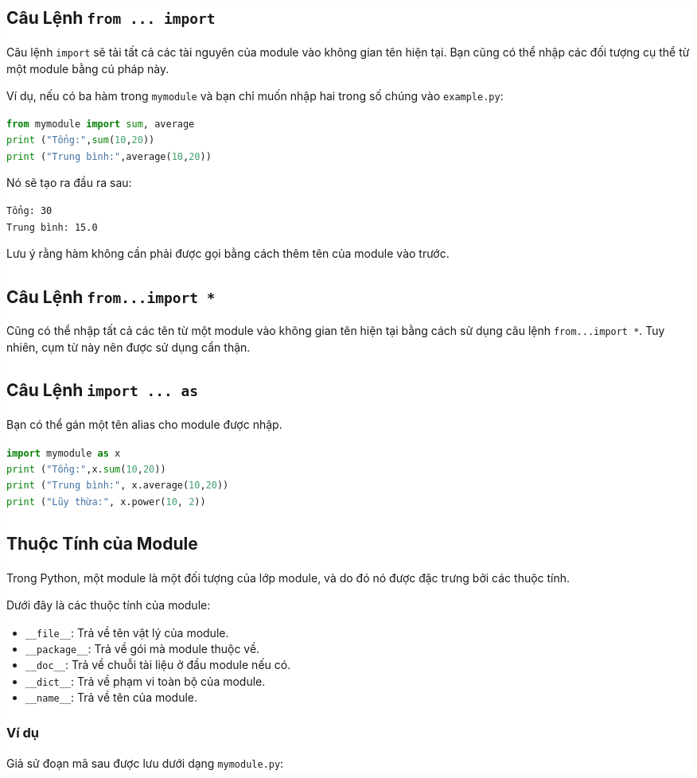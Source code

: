 ## Câu Lệnh `from ... import`

Câu lệnh `import` sẽ tải tất cả các tài nguyên của module vào không gian tên hiện tại. Bạn cũng có thể nhập các đối tượng cụ thể từ một module bằng cú pháp này.

Ví dụ, nếu có ba hàm trong `mymodule` và bạn chỉ muốn nhập hai trong số chúng vào `example.py`:

```python
from mymodule import sum, average
print ("Tổng:",sum(10,20))
print ("Trung bình:",average(10,20))
```

Nó sẽ tạo ra đầu ra sau:

```
Tổng: 30
Trung bình: 15.0
```

Lưu ý rằng hàm không cần phải được gọi bằng cách thêm tên của module vào trước.

## Câu Lệnh `from...import *`

Cũng có thể nhập tất cả các tên từ một module vào không gian tên hiện tại bằng cách sử dụng câu lệnh `from...import *`. Tuy nhiên, cụm từ này nên được sử dụng cẩn thận.

## Câu Lệnh `import ... as`

Bạn có thể gán một tên alias cho module được nhập.

```python
import mymodule as x
print ("Tổng:",x.sum(10,20))
print ("Trung bình:", x.average(10,20))
print ("Lũy thừa:", x.power(10, 2))
```

## Thuộc Tính của Module

Trong Python, một module là một đối tượng của lớp module, và do đó nó được đặc trưng bởi các thuộc tính.

Dưới đây là các thuộc tính của module:

- `__file__`: Trả về tên vật lý của module.
- `__package__`: Trả về gói mà module thuộc về.
- `__doc__`: Trả về chuỗi tài liệu ở đầu module nếu có.
- `__dict__`: Trả về phạm vi toàn bộ của module.
- `__name__`: Trả về tên của module.

### Ví dụ

Giả sử đoạn mã sau được lưu dưới dạng `mymodule.py`:
